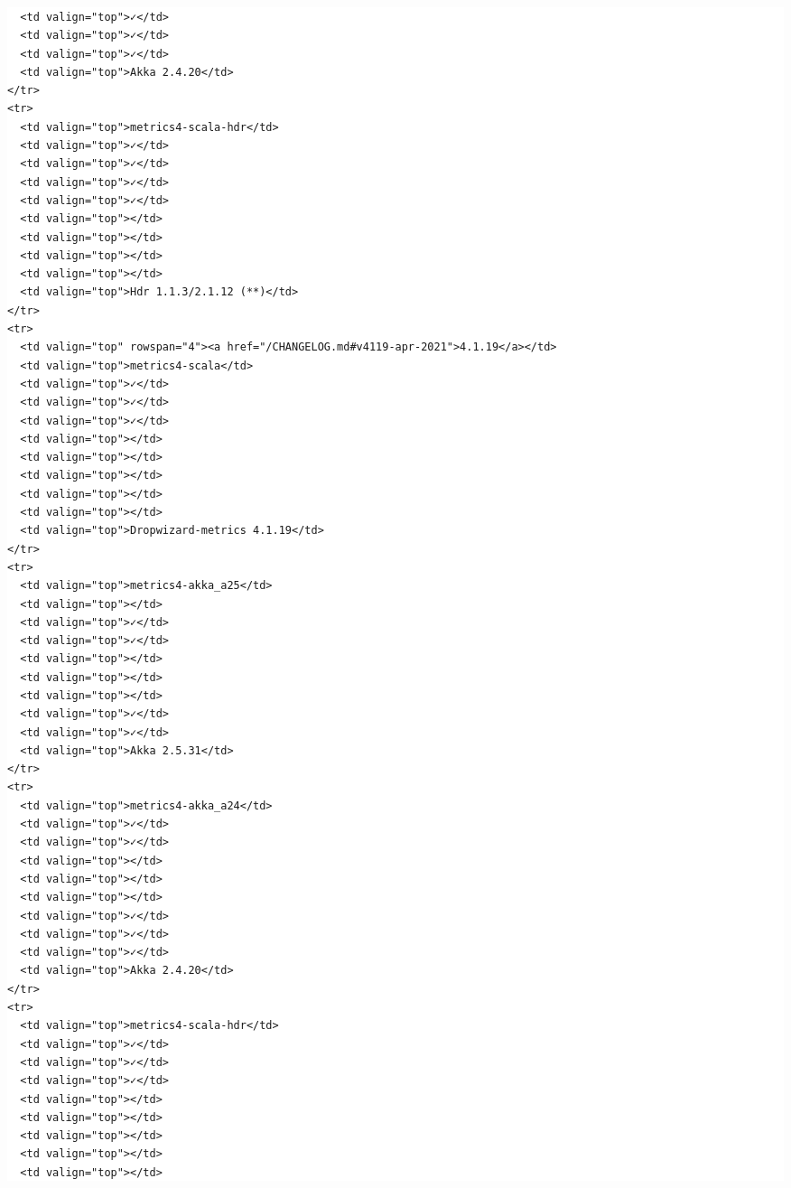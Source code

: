       <td valign="top">✓</td>
      <td valign="top">✓</td>
      <td valign="top">✓</td>
      <td valign="top">Akka 2.4.20</td>
    </tr>
    <tr>
      <td valign="top">metrics4-scala-hdr</td>
      <td valign="top">✓</td>
      <td valign="top">✓</td>
      <td valign="top">✓</td>
      <td valign="top">✓</td>
      <td valign="top"></td>
      <td valign="top"></td>
      <td valign="top"></td>
      <td valign="top"></td>
      <td valign="top">Hdr 1.1.3/2.1.12 (**)</td>
    </tr>
    <tr>
      <td valign="top" rowspan="4"><a href="/CHANGELOG.md#v4119-apr-2021">4.1.19</a></td>
      <td valign="top">metrics4-scala</td>
      <td valign="top">✓</td>
      <td valign="top">✓</td>
      <td valign="top">✓</td>
      <td valign="top"></td>
      <td valign="top"></td>
      <td valign="top"></td>
      <td valign="top"></td>
      <td valign="top"></td>
      <td valign="top">Dropwizard-metrics 4.1.19</td>
    </tr>
    <tr>
      <td valign="top">metrics4-akka_a25</td>
      <td valign="top"></td>
      <td valign="top">✓</td>
      <td valign="top">✓</td>
      <td valign="top"></td>
      <td valign="top"></td>
      <td valign="top"></td>
      <td valign="top">✓</td>
      <td valign="top">✓</td>
      <td valign="top">Akka 2.5.31</td>
    </tr>
    <tr>
      <td valign="top">metrics4-akka_a24</td>
      <td valign="top">✓</td>
      <td valign="top">✓</td>
      <td valign="top"></td>
      <td valign="top"></td>
      <td valign="top"></td>
      <td valign="top">✓</td>
      <td valign="top">✓</td>
      <td valign="top">✓</td>
      <td valign="top">Akka 2.4.20</td>
    </tr>
    <tr>
      <td valign="top">metrics4-scala-hdr</td>
      <td valign="top">✓</td>
      <td valign="top">✓</td>
      <td valign="top">✓</td>
      <td valign="top"></td>
      <td valign="top"></td>
      <td valign="top"></td>
      <td valign="top"></td>
      <td valign="top"></td>